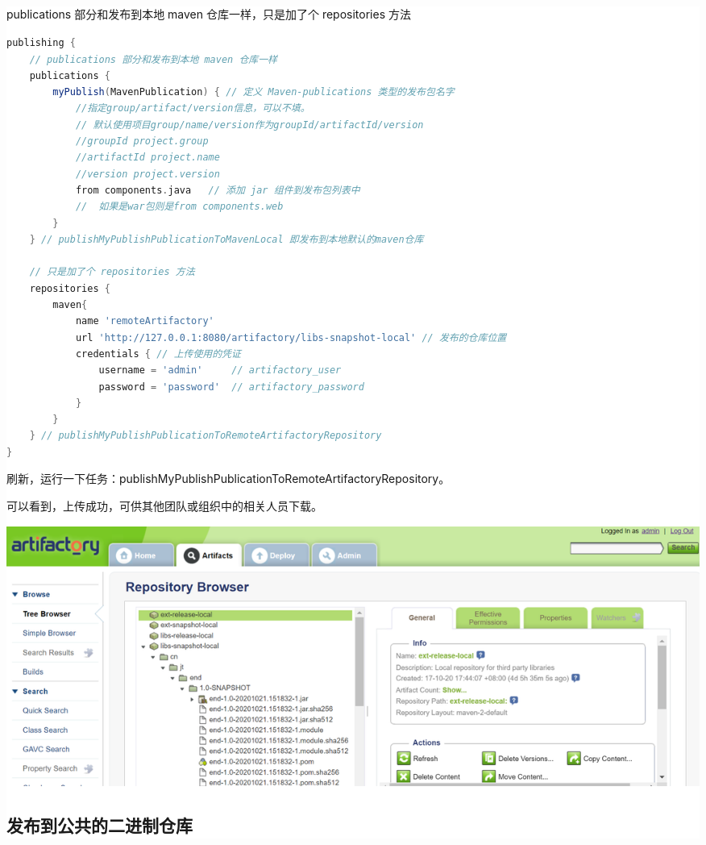 publications 部分和发布到本地 maven 仓库一样，只是加了个 repositories 方法
```gradle
publishing {
    // publications 部分和发布到本地 maven 仓库一样
    publications {
        myPublish(MavenPublication) { // 定义 Maven-publications 类型的发布包名字
            //指定group/artifact/version信息，可以不填。
            // 默认使用项目group/name/version作为groupId/artifactId/version
            //groupId project.group
            //artifactId project.name
            //version project.version
            from components.java   // 添加 jar 组件到发布包列表中
            //  如果是war包则是from components.web
        }
    } // publishMyPublishPublicationToMavenLocal 即发布到本地默认的maven仓库

    // 只是加了个 repositories 方法
    repositories {
        maven{
            name 'remoteArtifactory'
            url 'http://127.0.0.1:8080/artifactory/libs-snapshot-local' // 发布的仓库位置
            credentials { // 上传使用的凭证
                username = 'admin'     // artifactory_user
                password = 'password'  // artifactory_password
            }
        }
    } // publishMyPublishPublicationToRemoteArtifactoryRepository
}
```
刷新，运行一下任务：publishMyPublishPublicationToRemoteArtifactoryRepository。

可以看到，上传成功，可供其他团队或组织中的相关人员下载。

![](img/G9.png)

## 发布到公共的二进制仓库
